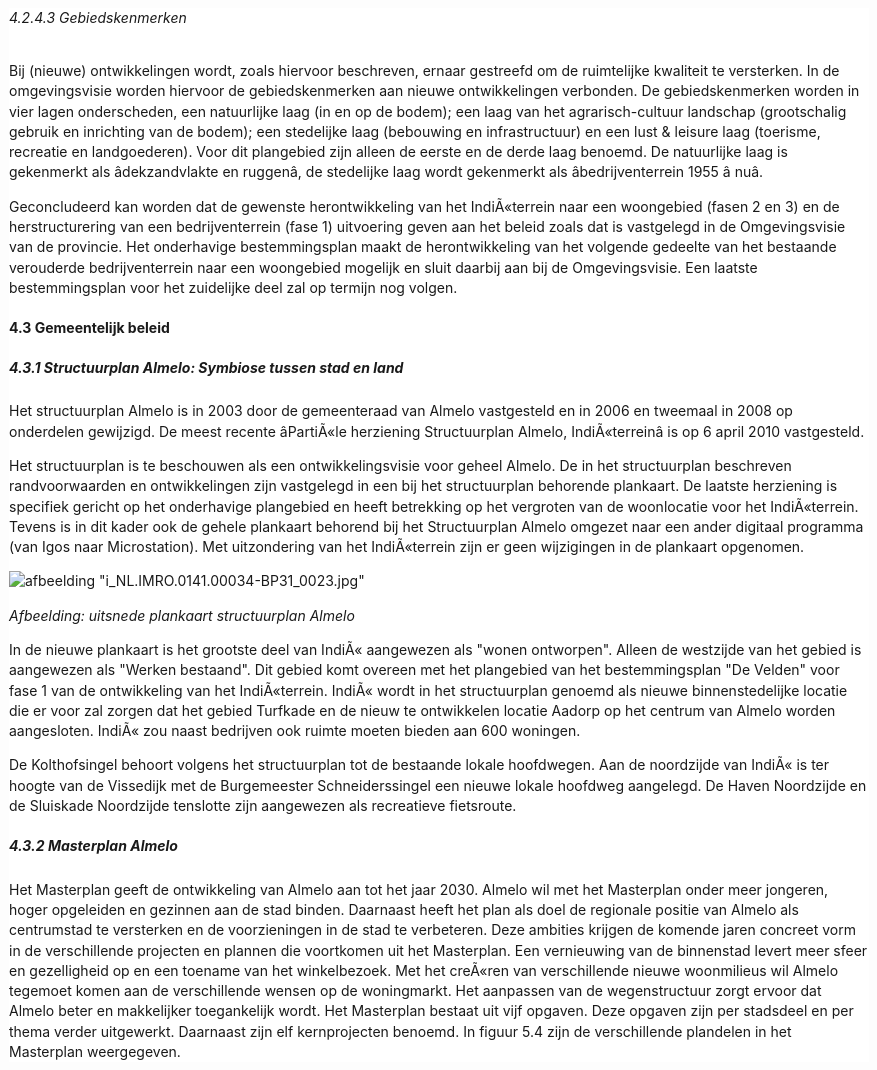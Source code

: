 ###### 4\.2\.4\.3 Gebiedskenmerken

Bij (nieuwe) ontwikkelingen wordt, zoals hiervoor beschreven, ernaar gestreefd om de ruimtelijke kwaliteit te versterken. In de omgevingsvisie worden hiervoor de gebiedskenmerken aan nieuwe ontwikkelingen verbonden. De gebiedskenmerken worden in vier lagen onderscheden, een natuurlijke laag (in en op de bodem); een laag van het agrarisch\-cultuur landschap (grootschalig gebruik en inrichting van de bodem); een stedelijke laag (bebouwing en infrastructuur) en een lust \& leisure laag (toerisme, recreatie en landgoederen). Voor dit plangebied zijn alleen de eerste en de derde laag benoemd. De natuurlijke laag is gekenmerkt als âdekzandvlakte en ruggenâ, de stedelijke laag wordt gekenmerkt als âbedrijventerrein 1955 â nuâ.

Geconcludeerd kan worden dat de gewenste herontwikkeling van het IndiÃ«terrein naar een woongebied (fasen 2 en 3\) en de herstructurering van een bedrijventerrein (fase 1\) uitvoering geven aan het beleid zoals dat is vastgelegd in de Omgevingsvisie van de provincie. Het onderhavige bestemmingsplan maakt de herontwikkeling van het volgende gedeelte van het bestaande verouderde bedrijventerrein naar een woongebied mogelijk en sluit daarbij aan bij de Omgevingsvisie. Een laatste bestemmingsplan voor het zuidelijke deel zal op termijn nog volgen.

#### 4\.3 Gemeentelijk beleid

##### 4\.3\.1 Structuurplan Almelo: Symbiose tussen stad en land

Het structuurplan Almelo is in 2003 door de gemeenteraad van Almelo vastgesteld en in 2006 en tweemaal in 2008 op onderdelen gewijzigd. De meest recente âPartiÃ«le herziening Structuurplan Almelo, IndiÃ«terreinâ is op 6 april 2010 vastgesteld.

Het structuurplan is te beschouwen als een ontwikkelingsvisie voor geheel Almelo. De in het structuurplan beschreven randvoorwaarden en ontwikkelingen zijn vastgelegd in een bij het structuurplan behorende plankaart. De laatste herziening is specifiek gericht op het onderhavige plangebied en heeft betrekking op het vergroten van de woonlocatie voor het IndiÃ«terrein. Tevens is in dit kader ook de gehele plankaart behorend bij het Structuurplan Almelo omgezet naar een ander digitaal programma (van Igos naar Microstation). Met uitzondering van het IndiÃ«terrein zijn er geen wijzigingen in de plankaart opgenomen.

![afbeelding "i_NL.IMRO.0141.00034-BP31_0023.jpg"](i_NL.IMRO.0141.00034-BP31_0023.jpg)

*Afbeelding: uitsnede plankaart structuurplan Almelo*

In de nieuwe plankaart is het grootste deel van IndiÃ« aangewezen als "wonen ontworpen". Alleen de westzijde van het gebied is aangewezen als "Werken bestaand". Dit gebied komt overeen met het plangebied van het bestemmingsplan "De Velden" voor fase 1 van de ontwikkeling van het IndiÃ«terrein. IndiÃ« wordt in het structuurplan genoemd als nieuwe binnenstedelijke locatie die er voor zal zorgen dat het gebied Turfkade en de nieuw te ontwikkelen locatie Aadorp op het centrum van Almelo worden aangesloten. IndiÃ« zou naast bedrijven ook ruimte moeten bieden aan 600 woningen.

De Kolthofsingel behoort volgens het structuurplan tot de bestaande lokale hoofdwegen. Aan de noordzijde van IndiÃ« is ter hoogte van de Vissedijk met de Burgemeester Schneiderssingel een nieuwe lokale hoofdweg aangelegd. De Haven Noordzijde en de Sluiskade Noordzijde tenslotte zijn aangewezen als recreatieve fietsroute.

##### 4\.3\.2 Masterplan Almelo

Het Masterplan geeft de ontwikkeling van Almelo aan tot het jaar 2030\. Almelo wil met het Masterplan onder meer jongeren, hoger opgeleiden en gezinnen aan de stad binden. Daarnaast heeft het plan als doel de regionale positie van Almelo als centrumstad te versterken en de voorzieningen in de stad te verbeteren. Deze ambities krijgen de komende jaren concreet vorm in de verschillende projecten en plannen die voortkomen uit het Masterplan. Een vernieuwing van de binnenstad levert meer sfeer en gezelligheid op en een toename van het winkelbezoek. Met het creÃ«ren van verschillende nieuwe woonmilieus wil Almelo tegemoet komen aan de verschillende wensen op de woningmarkt. Het aanpassen van de wegenstructuur zorgt ervoor dat Almelo beter en makkelijker toegankelijk wordt. Het Masterplan bestaat uit vijf opgaven. Deze opgaven zijn per stadsdeel en per thema verder uitgewerkt. Daarnaast zijn elf kernprojecten benoemd. In figuur 5\.4 zijn de verschillende plandelen in het Masterplan weergegeven.
